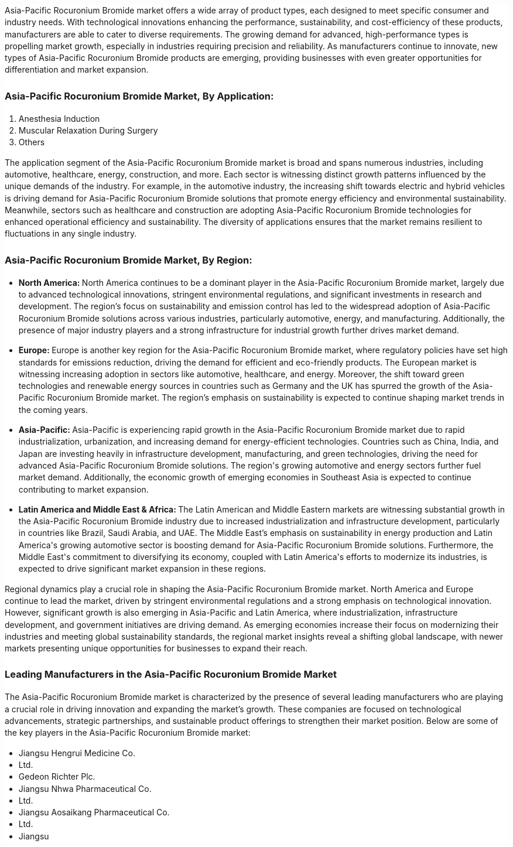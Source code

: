 Asia-Pacific Rocuronium Bromide market offers a wide array of product types, each designed to meet specific consumer and industry needs. With technological innovations enhancing the performance, sustainability, and cost-efficiency of these products, manufacturers are able to cater to diverse requirements. The growing demand for advanced, high-performance types is propelling market growth, especially in industries requiring precision and reliability. As manufacturers continue to innovate, new types of Asia-Pacific Rocuronium Bromide products are emerging, providing businesses with even greater opportunities for differentiation and market expansion.</p><h3>Asia-Pacific Rocuronium Bromide Market,&nbsp;By Application:</h3><ol><li>Anesthesia Induction<li> Muscular Relaxation During Surgery<li> Others</li></ol><p>The application segment of the Asia-Pacific Rocuronium Bromide market is broad and spans numerous industries, including automotive, healthcare, energy, construction, and more. Each sector is witnessing distinct growth patterns influenced by the unique demands of the industry. For example, in the automotive industry, the increasing shift towards electric and hybrid vehicles is driving demand for Asia-Pacific Rocuronium Bromide solutions that promote energy efficiency and environmental sustainability. Meanwhile, sectors such as healthcare and construction are adopting Asia-Pacific Rocuronium Bromide technologies for enhanced operational efficiency and sustainability. The diversity of applications ensures that the market remains resilient to fluctuations in any single industry.</p><h3>Asia-Pacific Rocuronium Bromide Market, By Region:</h3><ul><li><p><strong>North America:&nbsp;</strong>North America continues to be a dominant player in the Asia-Pacific Rocuronium Bromide market, largely due to advanced technological innovations, stringent environmental regulations, and significant investments in research and development. The region&rsquo;s focus on sustainability and emission control has led to the widespread adoption of Asia-Pacific Rocuronium Bromide solutions across various industries, particularly automotive, energy, and manufacturing. Additionally, the presence of major industry players and a strong infrastructure for industrial growth further drives market demand.</p></li><li><p><strong><strong>Europe:&nbsp;</strong></strong>Europe is another key region for the Asia-Pacific Rocuronium Bromide market, where regulatory policies have set high standards for emissions reduction, driving the demand for efficient and eco-friendly products. The European market is witnessing increasing adoption in sectors like automotive, healthcare, and energy. Moreover, the shift toward green technologies and renewable energy sources in countries such as Germany and the UK has spurred the growth of the Asia-Pacific Rocuronium Bromide market. The region&rsquo;s emphasis on sustainability is expected to continue shaping market trends in the coming years.</p></li><li><p><strong><strong>Asia-Pacific:&nbsp;</strong></strong>Asia-Pacific is experiencing rapid growth in the Asia-Pacific Rocuronium Bromide market due to rapid industrialization, urbanization, and increasing demand for energy-efficient technologies. Countries such as China, India, and Japan are investing heavily in infrastructure development, manufacturing, and green technologies, driving the need for advanced Asia-Pacific Rocuronium Bromide solutions. The region's growing automotive and energy sectors further fuel market demand. Additionally, the economic growth of emerging economies in Southeast Asia is expected to continue contributing to market expansion.</p></li><li><p><strong><strong>Latin America and Middle East &amp; Africa:&nbsp;</strong></strong>The Latin American and Middle Eastern markets are witnessing substantial growth in the Asia-Pacific Rocuronium Bromide industry due to increased industrialization and infrastructure development, particularly in countries like Brazil, Saudi Arabia, and UAE. The Middle East&rsquo;s emphasis on sustainability in energy production and Latin America's growing automotive sector is boosting demand for Asia-Pacific Rocuronium Bromide solutions. Furthermore, the Middle East's commitment to diversifying its economy, coupled with Latin America's efforts to modernize its industries, is expected to drive significant market expansion in these regions.</p></li></ul><p>Regional dynamics play a crucial role in shaping the Asia-Pacific Rocuronium Bromide market. North America and Europe continue to lead the market, driven by stringent environmental regulations and a strong emphasis on technological innovation. However, significant growth is also emerging in Asia-Pacific and Latin America, where industrialization, infrastructure development, and government initiatives are driving demand. As emerging economies increase their focus on modernizing their industries and meeting global sustainability standards, the regional market insights reveal a shifting global landscape, with newer markets presenting unique opportunities for businesses to expand their reach.</p><h3><strong>Leading Manufacturers in the Asia-Pacific Rocuronium Bromide Market</strong></h3><p>The Asia-Pacific Rocuronium Bromide market is characterized by the presence of several leading manufacturers who are playing a crucial role in driving innovation and expanding the market&rsquo;s growth. These companies are focused on technological advancements, strategic partnerships, and sustainable product offerings to strengthen their market position. Below are some of the key players in the Asia-Pacific Rocuronium Bromide market:</p></div><div class="article-main__content" data-test-id="publishing-text-block"><ul><li><span class="">Jiangsu Hengrui Medicine Co.<li> Ltd.<li> Gedeon Richter Plc.<li> Jiangsu Nhwa Pharmaceutical Co.<li> Ltd.<li> Jiangsu Aosaikang Pharmaceutical Co.<li> Ltd.<li> Jiangsu